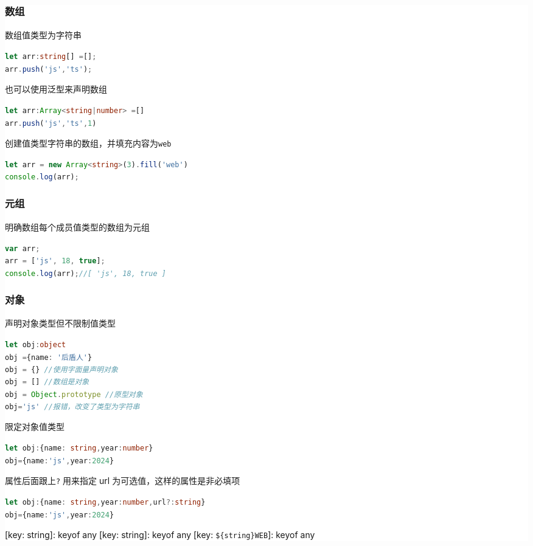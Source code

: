 ### 数组

数组值类型为字符串

```ts
let arr:string[] =[];
arr.push('js','ts');
```

也可以使用泛型来声明数组

```ts
let arr:Array<string|number> =[]
arr.push('js','ts',1)
```

创建值类型字符串的数组，并填充内容为`web`

```ts
let arr = new Array<string>(3).fill('web')
console.log(arr);
```

### 元组

明确数组每个成员值类型的数组为元组

```ts
var arr;
arr = ['js', 18, true];
console.log(arr);//[ 'js', 18, true ]
```

### 对象

声明对象类型但不限制值类型

```ts
let obj:object
obj ={name: '后盾人'}
obj = {} //使用字面量声明对象
obj = [] //数组是对象
obj = Object.prototype //原型对象
obj='js' //报错，改变了类型为字符串
```

限定对象值类型

```ts
let obj:{name: string,year:number}
obj={name:'js',year:2024}
```

属性后面跟上`?` 用来指定 url 为可选值，这样的属性是非必填项

```ts
let obj:{name: string,year:number,url?:string}
obj={name:'js',year:2024}
```


  [key: string]: keyof any
  [key: string]: keyof any
  [key: `${string}WEB`]: keyof any